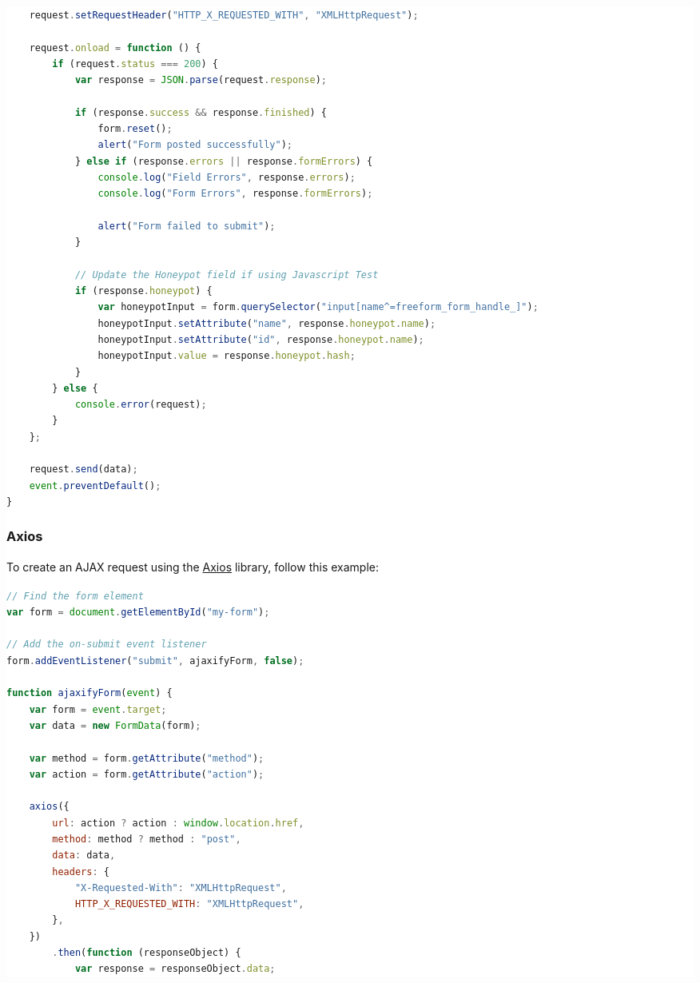 ``` js
    request.setRequestHeader("HTTP_X_REQUESTED_WITH", "XMLHttpRequest");

    request.onload = function () {
        if (request.status === 200) {
            var response = JSON.parse(request.response);

            if (response.success && response.finished) {
                form.reset();
                alert("Form posted successfully");
            } else if (response.errors || response.formErrors) {
                console.log("Field Errors", response.errors);
                console.log("Form Errors", response.formErrors);

                alert("Form failed to submit");
            }

            // Update the Honeypot field if using Javascript Test
            if (response.honeypot) {
                var honeypotInput = form.querySelector("input[name^=freeform_form_handle_]");
                honeypotInput.setAttribute("name", response.honeypot.name);
                honeypotInput.setAttribute("id", response.honeypot.name);
                honeypotInput.value = response.honeypot.hash;
            }
        } else {
            console.error(request);
        }
    };

    request.send(data);
    event.preventDefault();
}
```

### Axios
To create an AJAX request using the [Axios](https://github.com/axios/axios) library, follow this example:

``` js
// Find the form element
var form = document.getElementById("my-form");

// Add the on-submit event listener
form.addEventListener("submit", ajaxifyForm, false);

function ajaxifyForm(event) {
    var form = event.target;
    var data = new FormData(form);

    var method = form.getAttribute("method");
    var action = form.getAttribute("action");

    axios({
        url: action ? action : window.location.href,
        method: method ? method : "post",
        data: data,
        headers: {
            "X-Requested-With": "XMLHttpRequest",
            HTTP_X_REQUESTED_WITH: "XMLHttpRequest",
        },
    })
        .then(function (responseObject) {
            var response = responseObject.data;

```